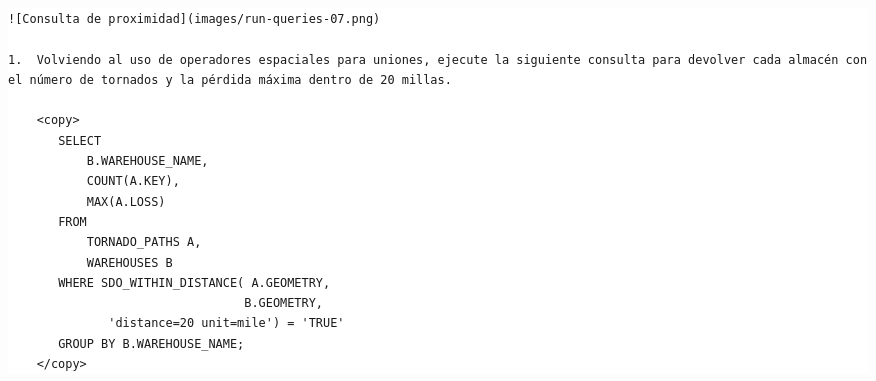     
    ![Consulta de proximidad](images/run-queries-07.png)
    
    1.  Volviendo al uso de operadores espaciales para uniones, ejecute la siguiente consulta para devolver cada almacén con el número de tornados y la pérdida máxima dentro de 20 millas.
    
        <copy> 
           SELECT
               B.WAREHOUSE_NAME,
               COUNT(A.KEY),
               MAX(A.LOSS)
           FROM
               TORNADO_PATHS A,
               WAREHOUSES B
           WHERE SDO_WITHIN_DISTANCE( A.GEOMETRY,
                                     B.GEOMETRY,
                  'distance=20 unit=mile') = 'TRUE'
           GROUP BY B.WAREHOUSE_NAME;  
        </copy>
        
    